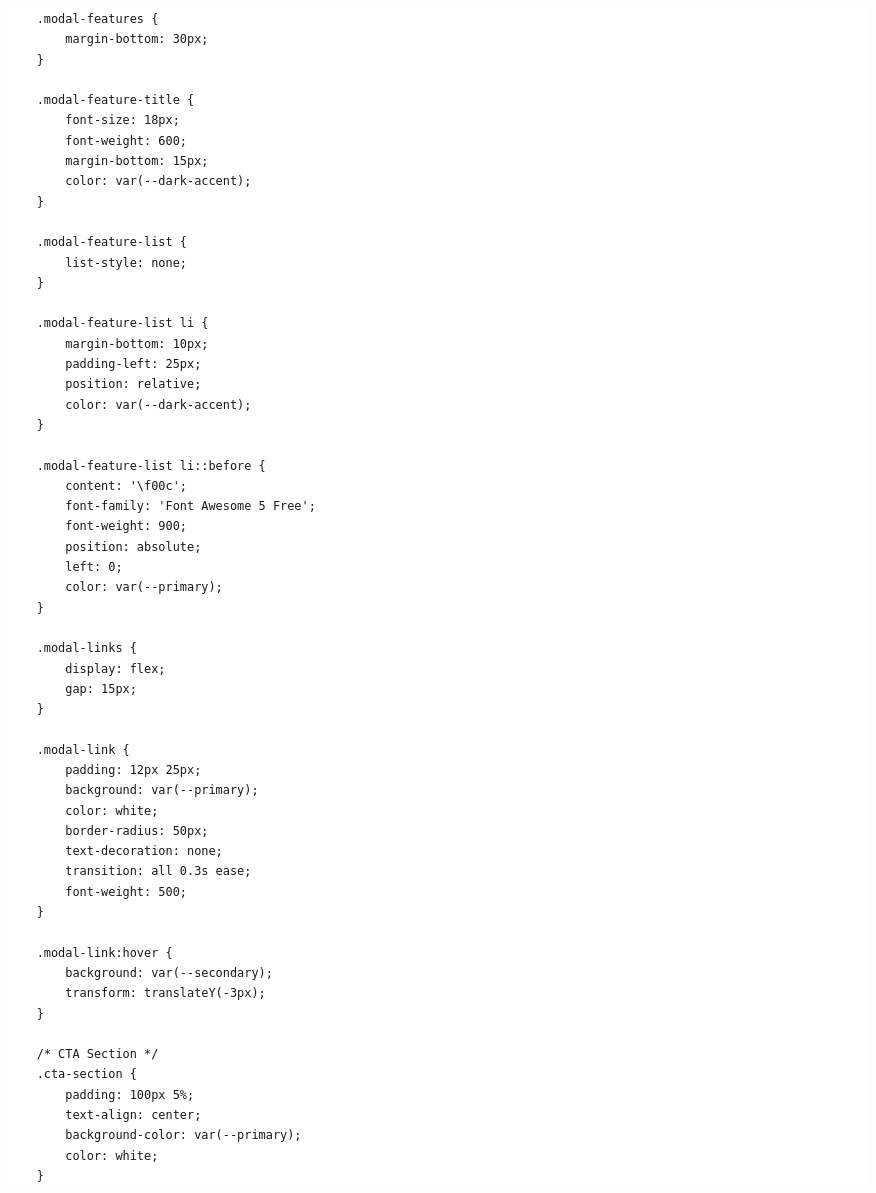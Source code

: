         .modal-features {
            margin-bottom: 30px;
        }
        
        .modal-feature-title {
            font-size: 18px;
            font-weight: 600;
            margin-bottom: 15px;
            color: var(--dark-accent);
        }
        
        .modal-feature-list {
            list-style: none;
        }
        
        .modal-feature-list li {
            margin-bottom: 10px;
            padding-left: 25px;
            position: relative;
            color: var(--dark-accent);
        }
        
        .modal-feature-list li::before {
            content: '\f00c';
            font-family: 'Font Awesome 5 Free';
            font-weight: 900;
            position: absolute;
            left: 0;
            color: var(--primary);
        }
        
        .modal-links {
            display: flex;
            gap: 15px;
        }
        
        .modal-link {
            padding: 12px 25px;
            background: var(--primary);
            color: white;
            border-radius: 50px;
            text-decoration: none;
            transition: all 0.3s ease;
            font-weight: 500;
        }
        
        .modal-link:hover {
            background: var(--secondary);
            transform: translateY(-3px);
        }
        
        /* CTA Section */
        .cta-section {
            padding: 100px 5%;
            text-align: center;
            background-color: var(--primary);
            color: white;
        }
        
